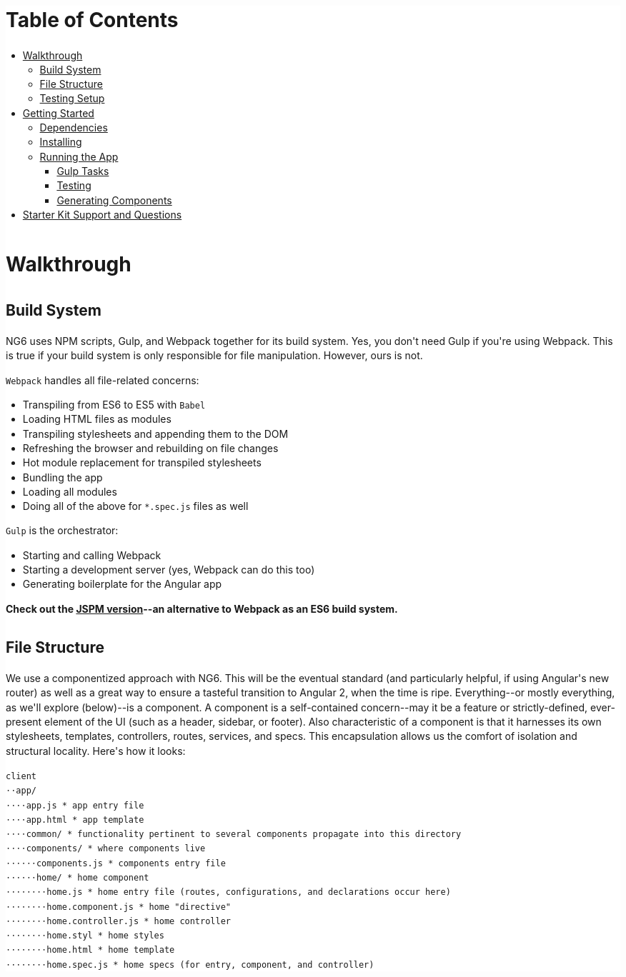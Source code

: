# Table of Contents
* [Walkthrough](#walkthrough)
    * [Build System](#build-system)
    * [File Structure](#file-structure)
    * [Testing Setup](#testing-setup)
* [Getting Started](#getting-started)
    * [Dependencies](#dependencies)
    * [Installing](#installing)
    * [Running the App](#running-the-app)
        * [Gulp Tasks](#gulp-tasks)
        * [Testing](#testing)
		* [Generating Components](#generating-components)		
* [Starter Kit Support and Questions](#starter-kit-support-and-questions)

# Walkthrough
## Build System
NG6 uses NPM scripts, Gulp, and Webpack together for its build system. Yes, you don't need Gulp if you're using Webpack. This is true if your build system is only responsible for file manipulation. However, ours is not.

`Webpack` handles all file-related concerns:
* Transpiling from ES6 to ES5 with `Babel`
* Loading HTML files as modules
* Transpiling stylesheets and appending them to the DOM
* Refreshing the browser and rebuilding on file changes
* Hot module replacement for transpiled stylesheets
* Bundling the app
* Loading all modules
* Doing all of the above for `*.spec.js` files as well

`Gulp` is the orchestrator:
* Starting and calling Webpack
* Starting a development server (yes, Webpack can do this too)
* Generating boilerplate for the Angular app

**Check out the [JSPM version](https://github.com/angularclass/NG6-starter/tree/jspm)--an alternative to Webpack as an ES6 build system.**

## File Structure
We use a componentized approach with NG6. This will be the eventual standard (and particularly helpful, if using Angular's new router) as well as a great way to ensure a tasteful transition to Angular 2, when the time is ripe. Everything--or mostly everything, as we'll explore (below)--is a component. A component is a self-contained concern--may it be a feature or strictly-defined, ever-present element of the UI (such as a header, sidebar, or footer). Also characteristic of a component is that it harnesses its own stylesheets, templates, controllers, routes, services, and specs. This encapsulation allows us the comfort of isolation and structural locality. Here's how it looks:
```
client
⋅⋅app/
⋅⋅⋅⋅app.js * app entry file
⋅⋅⋅⋅app.html * app template
⋅⋅⋅⋅common/ * functionality pertinent to several components propagate into this directory
⋅⋅⋅⋅components/ * where components live
⋅⋅⋅⋅⋅⋅components.js * components entry file
⋅⋅⋅⋅⋅⋅home/ * home component
⋅⋅⋅⋅⋅⋅⋅⋅home.js * home entry file (routes, configurations, and declarations occur here)
⋅⋅⋅⋅⋅⋅⋅⋅home.component.js * home "directive"
⋅⋅⋅⋅⋅⋅⋅⋅home.controller.js * home controller
⋅⋅⋅⋅⋅⋅⋅⋅home.styl * home styles
⋅⋅⋅⋅⋅⋅⋅⋅home.html * home template
⋅⋅⋅⋅⋅⋅⋅⋅home.spec.js * home specs (for entry, component, and controller)
```